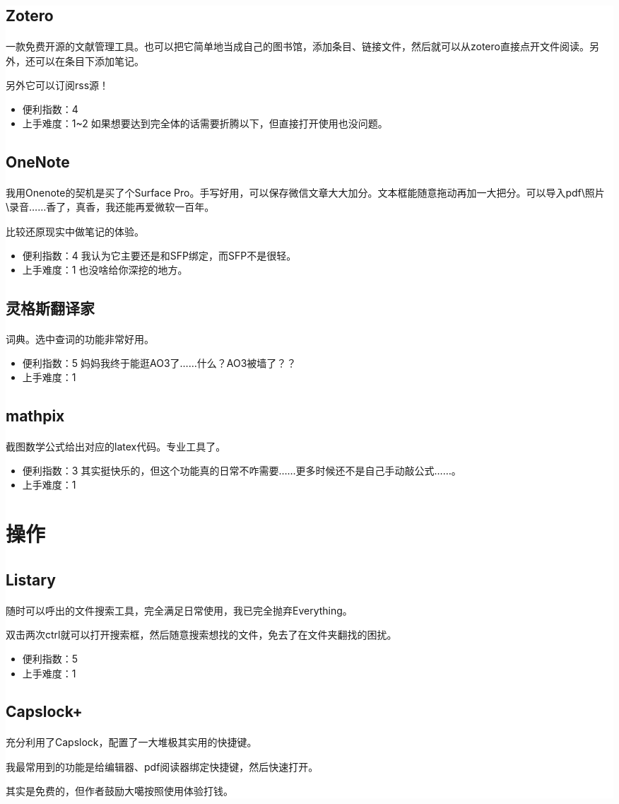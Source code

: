 ## Zotero
一款免费开源的文献管理工具。也可以把它简单地当成自己的图书馆，添加条目、链接文件，然后就可以从zotero直接点开文件阅读。另外，还可以在条目下添加笔记。

另外它可以订阅rss源！

- 便利指数：4
- 上手难度：1~2
  如果想要达到完全体的话需要折腾以下，但直接打开使用也没问题。  

## OneNote
我用Onenote的契机是买了个Surface Pro。手写好用，可以保存微信文章大大加分。文本框能随意拖动再加一大把分。可以导入pdf\照片\录音……香了，真香，我还能再爱微软一百年。

比较还原现实中做笔记的体验。

- 便利指数：4
  我认为它主要还是和SFP绑定，而SFP不是很轻。
- 上手难度：1
  也没啥给你深挖的地方。

## 灵格斯翻译家 
词典。选中查词的功能非常好用。

- 便利指数：5
  妈妈我终于能逛AO3了……什么？AO3被墙了？？
- 上手难度：1
  
## mathpix 
截图数学公式给出对应的latex代码。专业工具了。

- 便利指数：3
  其实挺快乐的，但这个功能真的日常不咋需要……更多时候还不是自己手动敲公式……。
- 上手难度：1
  

# 操作

## Listary 
随时可以呼出的文件搜索工具，完全满足日常使用，我已完全抛弃Everything。

双击两次ctrl就可以打开搜索框，然后随意搜索想找的文件，免去了在文件夹翻找的困扰。

- 便利指数：5
- 上手难度：1
  
## Capslock+ 
充分利用了Capslock，配置了一大堆极其实用的快捷键。

我最常用到的功能是给编辑器、pdf阅读器绑定快捷键，然后快速打开。

其实是免费的，但作者鼓励大噶按照使用体验打钱。
